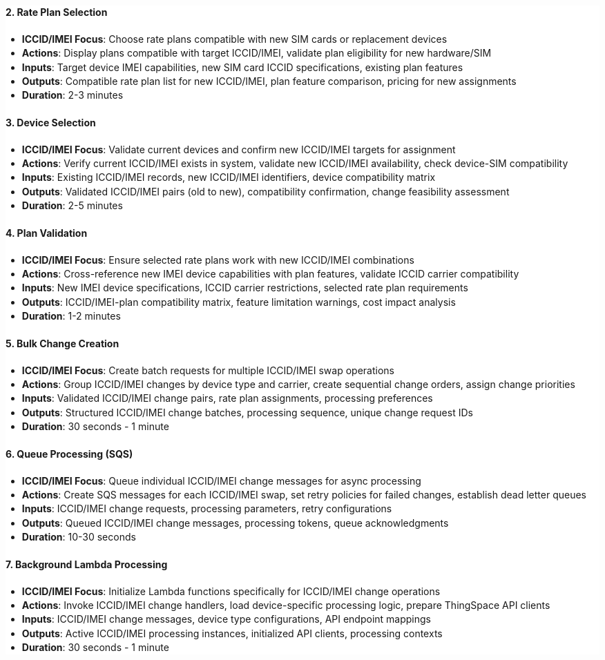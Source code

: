 #### 2. **Rate Plan Selection**
- **ICCID/IMEI Focus**: Choose rate plans compatible with new SIM cards or replacement devices
- **Actions**: Display plans compatible with target ICCID/IMEI, validate plan eligibility for new hardware/SIM
- **Inputs**: Target device IMEI capabilities, new SIM card ICCID specifications, existing plan features
- **Outputs**: Compatible rate plan list for new ICCID/IMEI, plan feature comparison, pricing for new assignments
- **Duration**: 2-3 minutes

#### 3. **Device Selection**
- **ICCID/IMEI Focus**: Validate current devices and confirm new ICCID/IMEI targets for assignment
- **Actions**: Verify current ICCID/IMEI exists in system, validate new ICCID/IMEI availability, check device-SIM compatibility
- **Inputs**: Existing ICCID/IMEI records, new ICCID/IMEI identifiers, device compatibility matrix
- **Outputs**: Validated ICCID/IMEI pairs (old to new), compatibility confirmation, change feasibility assessment
- **Duration**: 2-5 minutes

#### 4. **Plan Validation**
- **ICCID/IMEI Focus**: Ensure selected rate plans work with new ICCID/IMEI combinations
- **Actions**: Cross-reference new IMEI device capabilities with plan features, validate ICCID carrier compatibility
- **Inputs**: New IMEI device specifications, ICCID carrier restrictions, selected rate plan requirements
- **Outputs**: ICCID/IMEI-plan compatibility matrix, feature limitation warnings, cost impact analysis
- **Duration**: 1-2 minutes

#### 5. **Bulk Change Creation**
- **ICCID/IMEI Focus**: Create batch requests for multiple ICCID/IMEI swap operations
- **Actions**: Group ICCID/IMEI changes by device type and carrier, create sequential change orders, assign change priorities
- **Inputs**: Validated ICCID/IMEI change pairs, rate plan assignments, processing preferences
- **Outputs**: Structured ICCID/IMEI change batches, processing sequence, unique change request IDs
- **Duration**: 30 seconds - 1 minute

#### 6. **Queue Processing (SQS)**
- **ICCID/IMEI Focus**: Queue individual ICCID/IMEI change messages for async processing
- **Actions**: Create SQS messages for each ICCID/IMEI swap, set retry policies for failed changes, establish dead letter queues
- **Inputs**: ICCID/IMEI change requests, processing parameters, retry configurations
- **Outputs**: Queued ICCID/IMEI change messages, processing tokens, queue acknowledgments
- **Duration**: 10-30 seconds

#### 7. **Background Lambda Processing**
- **ICCID/IMEI Focus**: Initialize Lambda functions specifically for ICCID/IMEI change operations
- **Actions**: Invoke ICCID/IMEI change handlers, load device-specific processing logic, prepare ThingSpace API clients
- **Inputs**: ICCID/IMEI change messages, device type configurations, API endpoint mappings
- **Outputs**: Active ICCID/IMEI processing instances, initialized API clients, processing contexts
- **Duration**: 30 seconds - 1 minute
